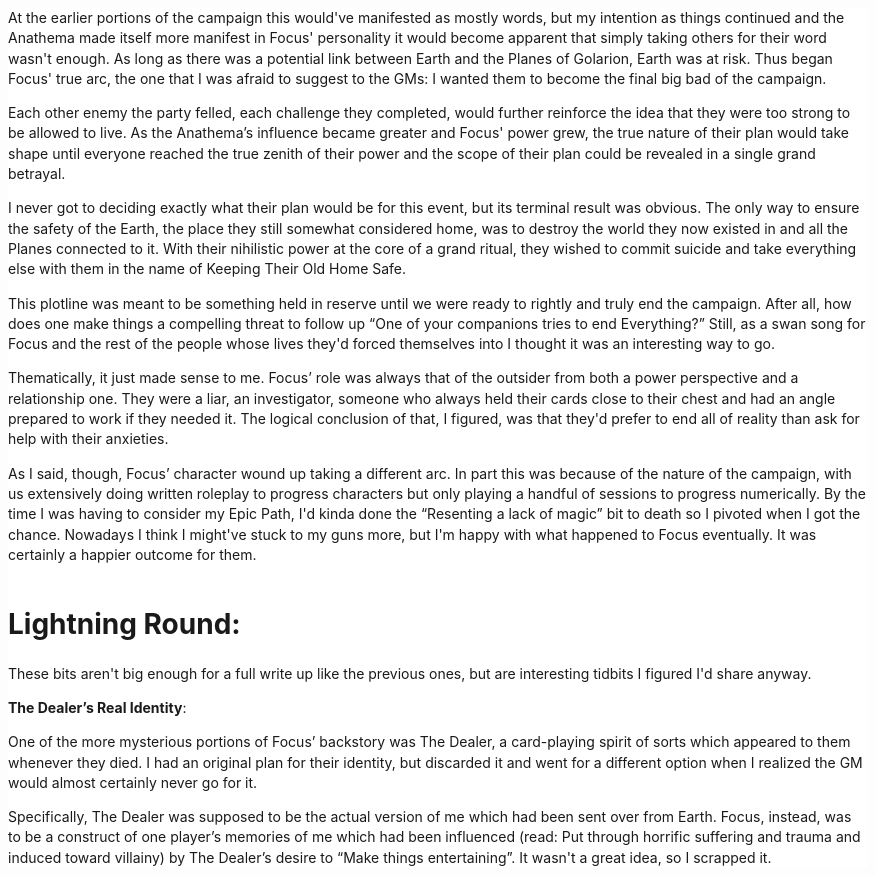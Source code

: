At the earlier portions of the campaign this would've manifested as mostly words, but my intention as things continued and the Anathema made itself more manifest in Focus' personality it would become apparent that simply taking others for their word wasn't enough. As long as there was a potential link between Earth and the Planes of Golarion, Earth was at risk. Thus began Focus' true arc, the one that I was afraid to suggest to the GMs: I wanted them to become the final big bad of the campaign. 

Each other enemy the party felled, each challenge they completed, would further reinforce the idea that they were too strong to be allowed to live. As the Anathema’s influence became greater and Focus' power grew, the true nature of their plan would take shape until everyone reached the true zenith of their power and the scope of their plan could be revealed in a single grand betrayal.

I never got to deciding exactly what their plan would be for this event, but its terminal result was obvious. The only way to ensure the safety of the Earth, the place they still somewhat considered home, was to destroy the world they now existed in and all the Planes connected to it. With their nihilistic power at the core of a grand ritual, they wished to commit suicide and take everything else with them in the name of Keeping Their Old Home Safe.

This plotline was meant to be something held in reserve until we were ready to rightly and truly end the campaign. After all, how does one make things a compelling threat to follow up “One of your companions tries to end Everything?” Still, as a swan song for Focus and the rest of the people whose lives they'd forced themselves into I thought it was an interesting way to go.

Thematically, it just made sense to me. Focus’ role was always that of the outsider from both a power perspective and a relationship one. They were a liar, an investigator, someone who always held their cards close to their chest and had an angle prepared to work if they needed it. The logical conclusion of that, I figured, was that they'd prefer to end all of reality than ask for help with their anxieties.

As I said, though, Focus’ character wound up taking a different arc. In part this was because of the nature of the campaign, with us extensively doing written roleplay to progress characters but only playing a handful of sessions to progress numerically. By the time I was having to consider my Epic Path, I'd kinda done the “Resenting a lack of magic” bit to death so I pivoted when I got the chance. Nowadays I think I might've stuck to my guns more, but I'm happy with what happened to Focus eventually. It was certainly a happier outcome for them.

  
  
  

# Lightning Round:

  

These bits aren't big enough for a full write up like the previous ones, but are interesting tidbits I figured I'd share anyway.


**The Dealer’s Real Identity**:

One of the more mysterious portions of Focus’ backstory was The Dealer, a card-playing spirit of sorts which appeared to them whenever they died. I had an original plan for their identity, but discarded it and went for a different option when I realized the GM would almost certainly never go for it. 

Specifically, The Dealer was supposed to be the actual version of me which had been sent over from Earth. Focus, instead, was to be a construct of one player’s memories of me which had been influenced (read: Put through horrific suffering and trauma and induced toward villainy) by The Dealer’s desire to “Make things entertaining”. It wasn't a great idea, so I scrapped it.
